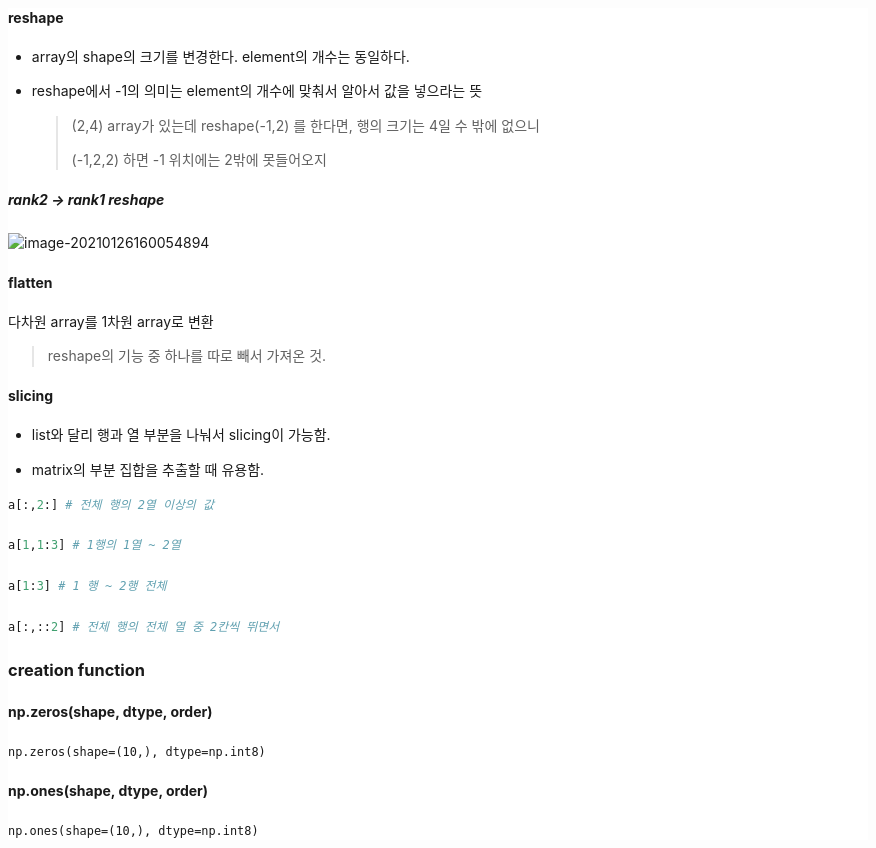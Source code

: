 
#### reshape 

* array의 shape의 크기를 변경한다. element의 개수는 동일하다.

* reshape에서 -1의 의미는  element의 개수에 맞춰서 알아서 값을 넣으라는 뜻

  > (2,4) array가 있는데 reshape(-1,2) 를 한다면,  행의 크기는 4일 수 밖에 없으니
  >
  > (-1,2,2) 하면 -1 위치에는 2밖에 못들어오지



##### rank2 -> rank1 reshape

![image-20210126160054894](C:\Users\JH\AppData\Roaming\Typora\typora-user-images\image-20210126160054894.png)



#### flatten 

다차원 array를 1차원 array로 변환

> reshape의 기능 중 하나를 따로 빼서 가져온 것.



#### slicing

* list와 달리 행과 열 부분을 나눠서 slicing이 가능함.

* matrix의 부분 집합을 추출할 때 유용함.

```python
a[:,2:] # 전체 행의 2열 이상의 값

a[1,1:3] # 1행의 1열 ~ 2열

a[1:3] # 1 행 ~ 2행 전체

a[:,::2] # 전체 행의 전체 열 중 2칸씩 뛰면서  
```



### creation function



#### np.zeros(shape, dtype, order)

```
np.zeros(shape=(10,), dtype=np.int8)
```



#### np.ones(shape, dtype, order)

```
np.ones(shape=(10,), dtype=np.int8)
```
